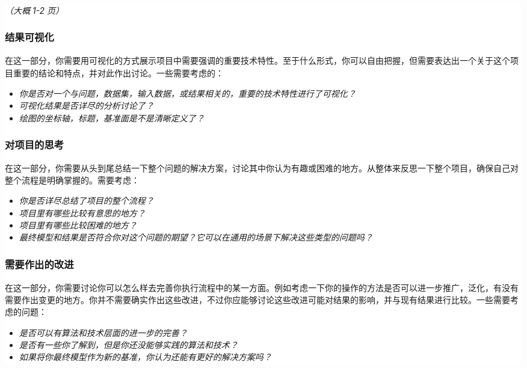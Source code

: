 *（大概 1-2 页）*

### 结果可视化

在这一部分，你需要用可视化的方式展示项目中需要强调的重要技术特性。至于什么形式，你可以自由把握，但需要表达出一个关于这个项目重要的结论和特点，并对此作出讨论。一些需要考虑的：

- *你是否对一个与问题，数据集，输入数据，或结果相关的，重要的技术特性进行了可视化？*
- *可视化结果是否详尽的分析讨论了？*
- *绘图的坐标轴，标题，基准面是不是清晰定义了？*

### 对项目的思考

在这一部分，你需要从头到尾总结一下整个问题的解决方案，讨论其中你认为有趣或困难的地方。从整体来反思一下整个项目，确保自己对整个流程是明确掌握的。需要考虑：

- *你是否详尽总结了项目的整个流程？*
- *项目里有哪些比较有意思的地方？*
- *项目里有哪些比较困难的地方？*
- *最终模型和结果是否符合你对这个问题的期望？它可以在通用的场景下解决这些类型的问题吗？*

### 需要作出的改进

在这一部分，你需要讨论你可以怎么样去完善你执行流程中的某一方面。例如考虑一下你的操作的方法是否可以进一步推广，泛化，有没有需要作出变更的地方。你并不需要确实作出这些改进，不过你应能够讨论这些改进可能对结果的影响，并与现有结果进行比较。一些需要考虑的问题：

- *是否可以有算法和技术层面的进一步的完善？*
- *是否有一些你了解到，但是你还没能够实践的算法和技术？*
- *如果将你最终模型作为新的基准，你认为还能有更好的解决方案吗？*
